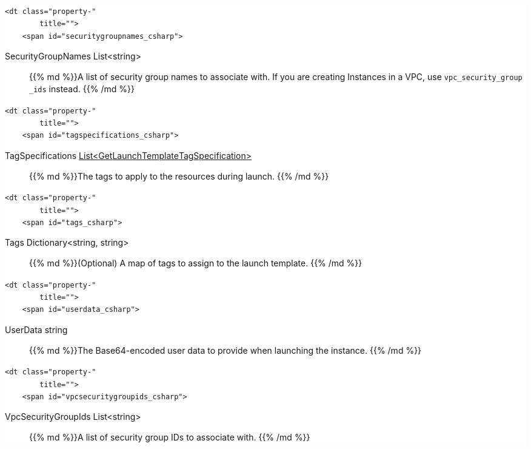     <dt class="property-"
            title="">
        <span id="securitygroupnames_csharp">
<a href="#securitygroupnames_csharp" style="color: inherit; text-decoration: inherit;">Security<wbr>Group<wbr>Names</a>
</span> 
        <span class="property-indicator"></span>
        <span class="property-type">List&lt;string&gt;</span>
    </dt>
    <dd>{{% md %}}A list of security group names to associate with. If you are creating Instances in a VPC, use
`vpc_security_group_ids` instead.
{{% /md %}}</dd>

    <dt class="property-"
            title="">
        <span id="tagspecifications_csharp">
<a href="#tagspecifications_csharp" style="color: inherit; text-decoration: inherit;">Tag<wbr>Specifications</a>
</span> 
        <span class="property-indicator"></span>
        <span class="property-type"><a href="#getlaunchtemplatetagspecification">List&lt;Get<wbr>Launch<wbr>Template<wbr>Tag<wbr>Specification&gt;</a></span>
    </dt>
    <dd>{{% md %}}The tags to apply to the resources during launch.
{{% /md %}}</dd>

    <dt class="property-"
            title="">
        <span id="tags_csharp">
<a href="#tags_csharp" style="color: inherit; text-decoration: inherit;">Tags</a>
</span> 
        <span class="property-indicator"></span>
        <span class="property-type">Dictionary&lt;string, string&gt;</span>
    </dt>
    <dd>{{% md %}}(Optional) A map of tags to assign to the launch template.
{{% /md %}}</dd>

    <dt class="property-"
            title="">
        <span id="userdata_csharp">
<a href="#userdata_csharp" style="color: inherit; text-decoration: inherit;">User<wbr>Data</a>
</span> 
        <span class="property-indicator"></span>
        <span class="property-type">string</span>
    </dt>
    <dd>{{% md %}}The Base64-encoded user data to provide when launching the instance.
{{% /md %}}</dd>

    <dt class="property-"
            title="">
        <span id="vpcsecuritygroupids_csharp">
<a href="#vpcsecuritygroupids_csharp" style="color: inherit; text-decoration: inherit;">Vpc<wbr>Security<wbr>Group<wbr>Ids</a>
</span> 
        <span class="property-indicator"></span>
        <span class="property-type">List&lt;string&gt;</span>
    </dt>
    <dd>{{% md %}}A list of security group IDs to associate with.
{{% /md %}}</dd>
